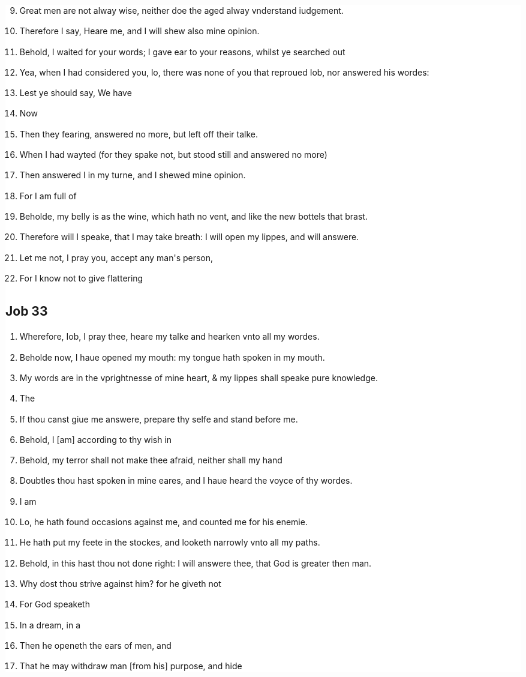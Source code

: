 9. Great men are not alway wise, neither doe the aged alway vnderstand iudgement.

10. Therefore I say, Heare me, and I will shew also mine opinion.

11. Behold, I waited for your words; I gave ear to your reasons, whilst ye searched out 

12. Yea, when I had considered you, lo, there was none of you that reproued Iob, nor answered his wordes:

13. Lest ye should say, We have 

14. Now 

15. Then they fearing, answered no more, but left off their talke.

16. When I had wayted (for they spake not, but stood still and answered no more)

17. Then answered I in my turne, and I shewed mine opinion.

18. For I am full of 

19. Beholde, my belly is as the wine, which hath no vent, and like the new bottels that brast.

20. Therefore will I speake, that I may take breath: I will open my lippes, and will answere.

21. Let me not, I pray you, accept any man's person, 

22. For I know not to give flattering 

## Job 33

1. Wherefore, Iob, I pray thee, heare my talke and hearken vnto all my wordes.

2. Beholde now, I haue opened my mouth: my tongue hath spoken in my mouth.

3. My words are in the vprightnesse of mine heart, & my lippes shall speake pure knowledge.

4. The 

5. If thou canst giue me answere, prepare thy selfe and stand before me.

6. Behold, I [am] according to thy wish in 

7. Behold, my terror shall not make thee afraid, neither shall my hand 

8. Doubtles thou hast spoken in mine eares, and I haue heard the voyce of thy wordes.

9. I am 

10. Lo, he hath found occasions against me, and counted me for his enemie.

11. He hath put my feete in the stockes, and looketh narrowly vnto all my paths.

12. Behold, in this hast thou not done right: I will answere thee, that God is greater then man.

13. Why dost thou strive against him? for he giveth not 

14. For God speaketh 

15. In a dream, in a 

16. Then he openeth the ears of men, and 

17. That he may withdraw man [from his] purpose, and hide 
